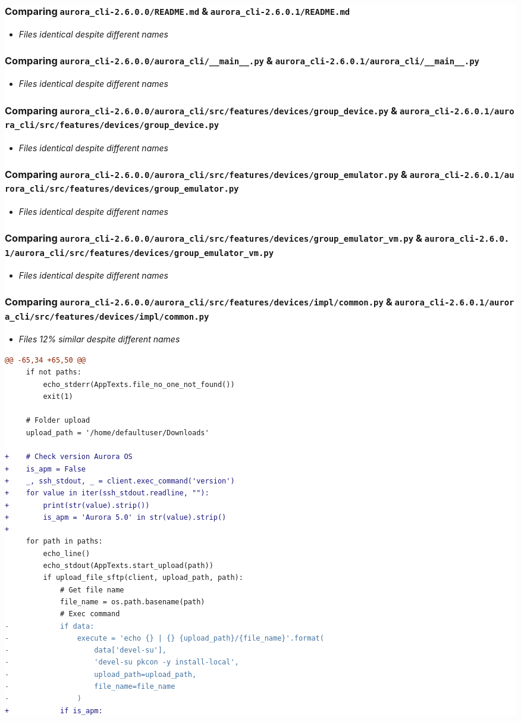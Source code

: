 ### Comparing `aurora_cli-2.6.0.0/README.md` & `aurora_cli-2.6.0.1/README.md`

 * *Files identical despite different names*

### Comparing `aurora_cli-2.6.0.0/aurora_cli/__main__.py` & `aurora_cli-2.6.0.1/aurora_cli/__main__.py`

 * *Files identical despite different names*

### Comparing `aurora_cli-2.6.0.0/aurora_cli/src/features/devices/group_device.py` & `aurora_cli-2.6.0.1/aurora_cli/src/features/devices/group_device.py`

 * *Files identical despite different names*

### Comparing `aurora_cli-2.6.0.0/aurora_cli/src/features/devices/group_emulator.py` & `aurora_cli-2.6.0.1/aurora_cli/src/features/devices/group_emulator.py`

 * *Files identical despite different names*

### Comparing `aurora_cli-2.6.0.0/aurora_cli/src/features/devices/group_emulator_vm.py` & `aurora_cli-2.6.0.1/aurora_cli/src/features/devices/group_emulator_vm.py`

 * *Files identical despite different names*

### Comparing `aurora_cli-2.6.0.0/aurora_cli/src/features/devices/impl/common.py` & `aurora_cli-2.6.0.1/aurora_cli/src/features/devices/impl/common.py`

 * *Files 12% similar despite different names*

```diff
@@ -65,34 +65,50 @@
     if not paths:
         echo_stderr(AppTexts.file_no_one_not_found())
         exit(1)
 
     # Folder upload
     upload_path = '/home/defaultuser/Downloads'
 
+    # Check version Aurora OS
+    is_apm = False
+    _, ssh_stdout, _ = client.exec_command('version')
+    for value in iter(ssh_stdout.readline, ""):
+        print(str(value).strip())
+        is_apm = 'Aurora 5.0' in str(value).strip()
+
     for path in paths:
         echo_line()
         echo_stdout(AppTexts.start_upload(path))
         if upload_file_sftp(client, upload_path, path):
             # Get file name
             file_name = os.path.basename(path)
             # Exec command
-            if data:
-                execute = 'echo {} | {} {upload_path}/{file_name}'.format(
-                    data['devel-su'],
-                    'devel-su pkcon -y install-local',
-                    upload_path=upload_path,
-                    file_name=file_name
-                )
+            if is_apm:
```